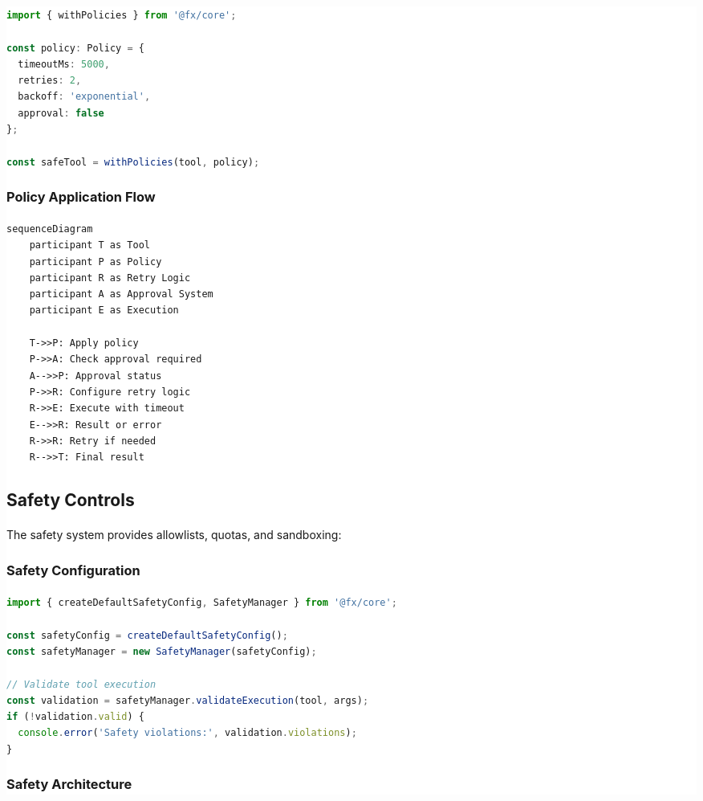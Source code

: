```typescript
import { withPolicies } from '@fx/core';

const policy: Policy = {
  timeoutMs: 5000,
  retries: 2,
  backoff: 'exponential',
  approval: false
};

const safeTool = withPolicies(tool, policy);
```

### Policy Application Flow

```mermaid
sequenceDiagram
    participant T as Tool
    participant P as Policy
    participant R as Retry Logic
    participant A as Approval System
    participant E as Execution
    
    T->>P: Apply policy
    P->>A: Check approval required
    A-->>P: Approval status
    P->>R: Configure retry logic
    R->>E: Execute with timeout
    E-->>R: Result or error
    R->>R: Retry if needed
    R-->>T: Final result
```

## Safety Controls

The safety system provides allowlists, quotas, and sandboxing:

### Safety Configuration

```typescript
import { createDefaultSafetyConfig, SafetyManager } from '@fx/core';

const safetyConfig = createDefaultSafetyConfig();
const safetyManager = new SafetyManager(safetyConfig);

// Validate tool execution
const validation = safetyManager.validateExecution(tool, args);
if (!validation.valid) {
  console.error('Safety violations:', validation.violations);
}
```

### Safety Architecture
